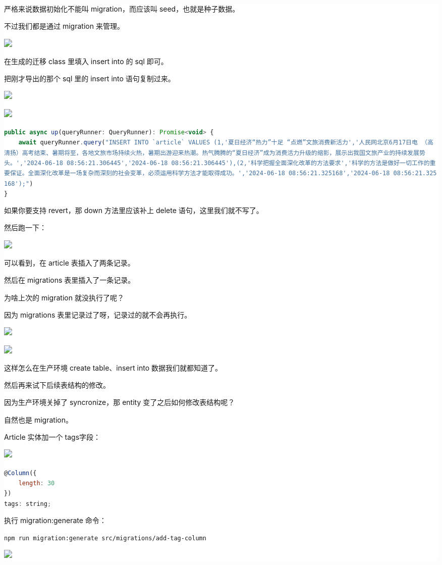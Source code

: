 严格来说数据初始化不能叫 migration，而应该叫 seed，也就是种子数据。

不过我们都是通过 migration 来管理。

![](https://p9-juejin.byteimg.com/tos-cn-i-k3u1fbpfcp/66868fba13144e93bd90152d490410f0~tplv-k3u1fbpfcp-jj-mark:0:0:0:0:q75.image#?w=1686&h=656&s=177722&e=png&b=1d1d1d)

在生成的迁移 class 里填入 insert into 的 sql 即可。

把刚才导出的那个 sql 里的 insert into 语句复制过来。

![](https://p3-juejin.byteimg.com/tos-cn-i-k3u1fbpfcp/538f21c528e7428fb5bb6db99124cf72~tplv-k3u1fbpfcp-jj-mark:0:0:0:0:q75.image#?w=2130&h=774&s=237033&e=png&b=1f1f1f)

![](https://p6-juejin.byteimg.com/tos-cn-i-k3u1fbpfcp/cd2a102085354654a59743091758c91b~tplv-k3u1fbpfcp-jj-mark:0:0:0:0:q75.image#?w=1900&h=590&s=191106&e=png&b=1d1d1d)

```javascript
public async up(queryRunner: QueryRunner): Promise<void> {
    await queryRunner.query("INSERT INTO `article` VALUES (1,'夏日经济“热力”十足 “点燃”文旅消费新活力','人民网北京6月17日电 （高清扬）高考结束、暑期将至，各地文旅市场持续火热，暑期出游迎来热潮。热气腾腾的“夏日经济”成为消费活力升级的缩影，展示出我国文旅产业的持续发展势头。','2024-06-18 08:56:21.306445','2024-06-18 08:56:21.306445'),(2,'科学把握全面深化改革的方法要求','科学的方法是做好一切工作的重要保证。全面深化改革是一场复杂而深刻的社会变革，必须运用科学方法才能取得成功。','2024-06-18 08:56:21.325168','2024-06-18 08:56:21.325168');")
}
```
如果你要支持 revert，那 down 方法里应该补上 delete 语句，这里我们就不写了。

然后跑一下：

![](https://p9-juejin.byteimg.com/tos-cn-i-k3u1fbpfcp/3a1d3c691db2405793625408a70111b5~tplv-k3u1fbpfcp-jj-mark:0:0:0:0:q75.image#?w=2010&h=756&s=261860&e=png&b=191919)

可以看到，在 article 表插入了两条记录。

然后在 migrations 表里插入了一条记录。

为啥上次的 migration 就没执行了呢？

因为 migrations 表里记录过了呀，记录过的就不会再执行。

![](https://p3-juejin.byteimg.com/tos-cn-i-k3u1fbpfcp/45a4dc171158445c89b2db48ad391506~tplv-k3u1fbpfcp-jj-mark:0:0:0:0:q75.image#?w=1756&h=486&s=249297&e=png&b=f3f3f3)

![](https://p1-juejin.byteimg.com/tos-cn-i-k3u1fbpfcp/4c1dae8743c84a308249542219096864~tplv-k3u1fbpfcp-jj-mark:0:0:0:0:q75.image#?w=1096&h=440&s=153994&e=png&b=efeeee)

这样怎么在生产环境 create table、insert into 数据我们就都知道了。

然后再来试下后续表结构的修改。

因为生产环境关掉了 syncronize，那 entity 变了之后如何修改表结构呢？

自然也是 migration。

Article 实体加一个 tags字段：

![](https://p9-juejin.byteimg.com/tos-cn-i-k3u1fbpfcp/c23c98c7e0b84cab9a9c86f8cd838a0a~tplv-k3u1fbpfcp-jj-mark:0:0:0:0:q75.image#?w=942&h=876&s=113528&e=png&b=1f1f1f)

```javascript
@Column({
    length: 30
})
tags: string;
```
执行 migration:generate 命令：
```
npm run migration:generate src/migrations/add-tag-column
```
![](https://p9-juejin.byteimg.com/tos-cn-i-k3u1fbpfcp/0d30595abc454c2fa95ef07b5c65ff1e~tplv-k3u1fbpfcp-jj-mark:0:0:0:0:q75.image#?w=1546&h=522&s=105119&e=png&b=181818)
